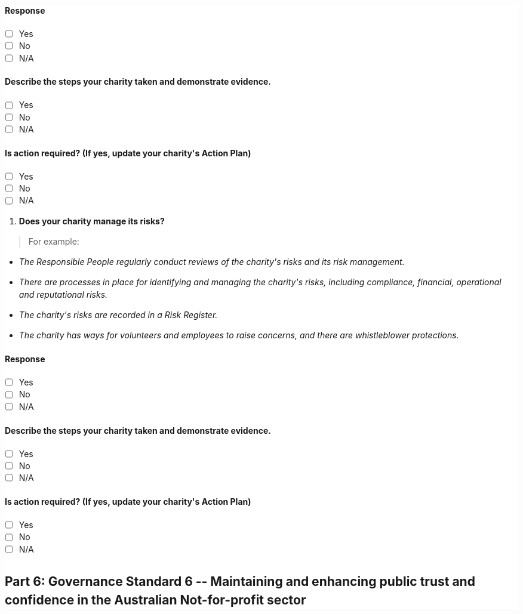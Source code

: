 #### Response

- [ ] Yes
- [ ] No
- [ ] N/A

#### Describe the steps your charity taken and demonstrate evidence.

- [ ] Yes
- [ ] No
- [ ] N/A

#### Is action required? (If yes, update your charity's Action Plan)

- [ ] Yes
- [ ] No
- [ ] N/A

1. **Does your charity manage its risks?**

 > For example:

 -  *The Responsible People regularly conduct reviews of the charity's risks and its risk management.*

 -  *There are processes in place for identifying and managing the charity's risks, including compliance, financial, operational and reputational risks.*

 -  *The charity's risks are recorded in a Risk Register.*

 -  *The charity has ways for volunteers and employees to raise concerns, and there are whistleblower protections.*

#### Response

- [ ] Yes
- [ ] No
- [ ] N/A

#### Describe the steps your charity taken and demonstrate evidence.

- [ ] Yes
- [ ] No
- [ ] N/A

#### Is action required? (If yes, update your charity's Action Plan)

- [ ] Yes
- [ ] No
- [ ] N/A

## Part 6: Governance Standard 6 -- Maintaining and enhancing public trust and confidence in the Australian Not-for-profit sector
